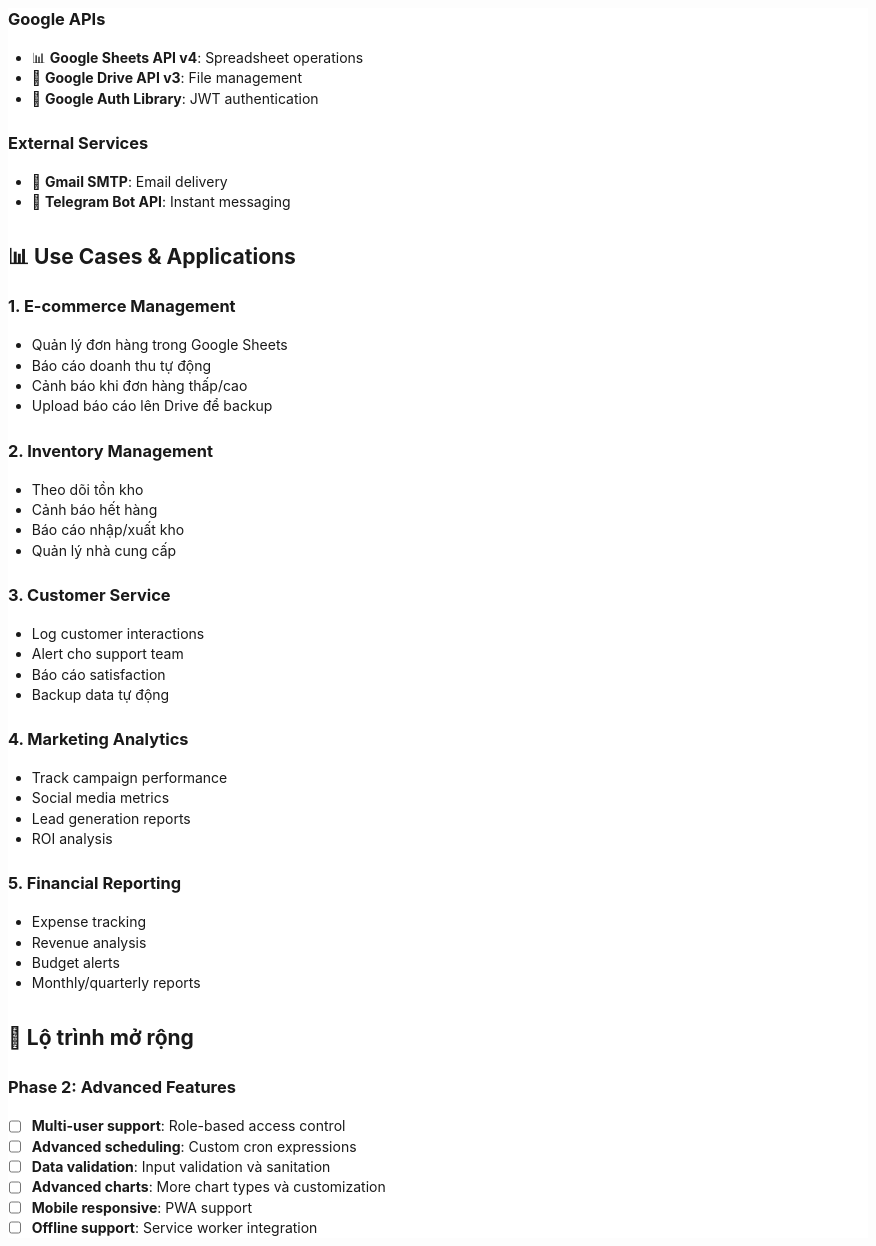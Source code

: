 ### Google APIs
- 📊 **Google Sheets API v4**: Spreadsheet operations
- 💾 **Google Drive API v3**: File management
- 🔐 **Google Auth Library**: JWT authentication

### External Services
- 📧 **Gmail SMTP**: Email delivery
- 🤖 **Telegram Bot API**: Instant messaging

## 📊 Use Cases & Applications

### 1. E-commerce Management
- Quản lý đơn hàng trong Google Sheets
- Báo cáo doanh thu tự động
- Cảnh báo khi đơn hàng thấp/cao
- Upload báo cáo lên Drive để backup

### 2. Inventory Management
- Theo dõi tồn kho
- Cảnh báo hết hàng
- Báo cáo nhập/xuất kho
- Quản lý nhà cung cấp

### 3. Customer Service
- Log customer interactions
- Alert cho support team
- Báo cáo satisfaction
- Backup data tự động

### 4. Marketing Analytics
- Track campaign performance
- Social media metrics
- Lead generation reports
- ROI analysis

### 5. Financial Reporting
- Expense tracking
- Revenue analysis
- Budget alerts
- Monthly/quarterly reports

## 🎯 Lộ trình mở rộng

### Phase 2: Advanced Features
- [ ] **Multi-user support**: Role-based access control
- [ ] **Advanced scheduling**: Custom cron expressions  
- [ ] **Data validation**: Input validation và sanitation
- [ ] **Advanced charts**: More chart types và customization
- [ ] **Mobile responsive**: PWA support
- [ ] **Offline support**: Service worker integration
